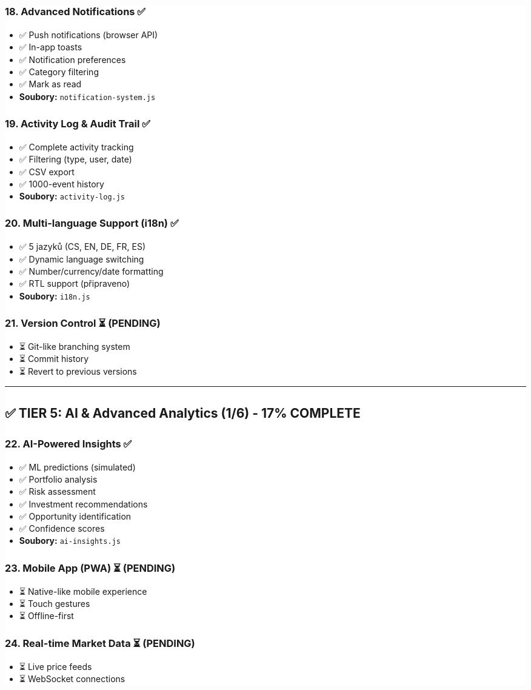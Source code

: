 ### 18. Advanced Notifications ✅
- ✅ Push notifications (browser API)
- ✅ In-app toasts
- ✅ Notification preferences
- ✅ Category filtering
- ✅ Mark as read
- **Soubory:** `notification-system.js`

### 19. Activity Log & Audit Trail ✅
- ✅ Complete activity tracking
- ✅ Filtering (type, user, date)
- ✅ CSV export
- ✅ 1000-event history
- **Soubory:** `activity-log.js`

### 20. Multi-language Support (i18n) ✅
- ✅ 5 jazyků (CS, EN, DE, FR, ES)
- ✅ Dynamic language switching
- ✅ Number/currency/date formatting
- ✅ RTL support (připraveno)
- **Soubory:** `i18n.js`

### 21. Version Control ⏳ (PENDING)
- ⏳ Git-like branching system
- ⏳ Commit history
- ⏳ Revert to previous versions

---

## ✅ TIER 5: AI & Advanced Analytics (1/6) - 17% COMPLETE

### 22. AI-Powered Insights ✅
- ✅ ML predictions (simulated)
- ✅ Portfolio analysis
- ✅ Risk assessment
- ✅ Investment recommendations
- ✅ Opportunity identification
- ✅ Confidence scores
- **Soubory:** `ai-insights.js`

### 23. Mobile App (PWA) ⏳ (PENDING)
- ⏳ Native-like mobile experience
- ⏳ Touch gestures
- ⏳ Offline-first

### 24. Real-time Market Data ⏳ (PENDING)
- ⏳ Live price feeds
- ⏳ WebSocket connections
